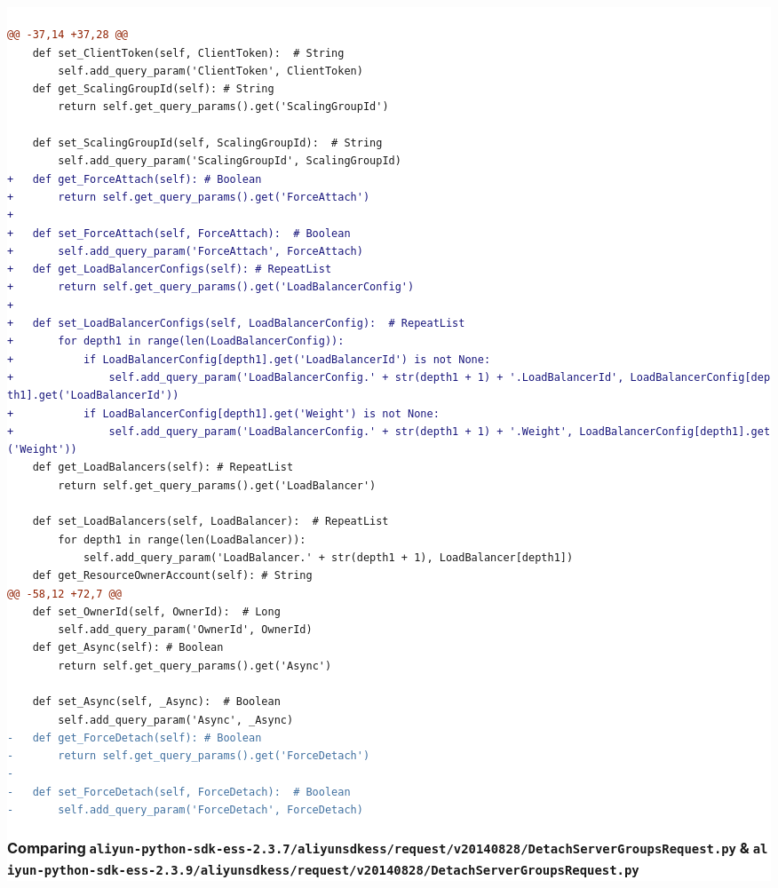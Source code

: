 ```diff
 
@@ -37,14 +37,28 @@
 	def set_ClientToken(self, ClientToken):  # String
 		self.add_query_param('ClientToken', ClientToken)
 	def get_ScalingGroupId(self): # String
 		return self.get_query_params().get('ScalingGroupId')
 
 	def set_ScalingGroupId(self, ScalingGroupId):  # String
 		self.add_query_param('ScalingGroupId', ScalingGroupId)
+	def get_ForceAttach(self): # Boolean
+		return self.get_query_params().get('ForceAttach')
+
+	def set_ForceAttach(self, ForceAttach):  # Boolean
+		self.add_query_param('ForceAttach', ForceAttach)
+	def get_LoadBalancerConfigs(self): # RepeatList
+		return self.get_query_params().get('LoadBalancerConfig')
+
+	def set_LoadBalancerConfigs(self, LoadBalancerConfig):  # RepeatList
+		for depth1 in range(len(LoadBalancerConfig)):
+			if LoadBalancerConfig[depth1].get('LoadBalancerId') is not None:
+				self.add_query_param('LoadBalancerConfig.' + str(depth1 + 1) + '.LoadBalancerId', LoadBalancerConfig[depth1].get('LoadBalancerId'))
+			if LoadBalancerConfig[depth1].get('Weight') is not None:
+				self.add_query_param('LoadBalancerConfig.' + str(depth1 + 1) + '.Weight', LoadBalancerConfig[depth1].get('Weight'))
 	def get_LoadBalancers(self): # RepeatList
 		return self.get_query_params().get('LoadBalancer')
 
 	def set_LoadBalancers(self, LoadBalancer):  # RepeatList
 		for depth1 in range(len(LoadBalancer)):
 			self.add_query_param('LoadBalancer.' + str(depth1 + 1), LoadBalancer[depth1])
 	def get_ResourceOwnerAccount(self): # String
@@ -58,12 +72,7 @@
 	def set_OwnerId(self, OwnerId):  # Long
 		self.add_query_param('OwnerId', OwnerId)
 	def get_Async(self): # Boolean
 		return self.get_query_params().get('Async')
 
 	def set_Async(self, _Async):  # Boolean
 		self.add_query_param('Async', _Async)
-	def get_ForceDetach(self): # Boolean
-		return self.get_query_params().get('ForceDetach')
-
-	def set_ForceDetach(self, ForceDetach):  # Boolean
-		self.add_query_param('ForceDetach', ForceDetach)
```

### Comparing `aliyun-python-sdk-ess-2.3.7/aliyunsdkess/request/v20140828/DetachServerGroupsRequest.py` & `aliyun-python-sdk-ess-2.3.9/aliyunsdkess/request/v20140828/DetachServerGroupsRequest.py`
